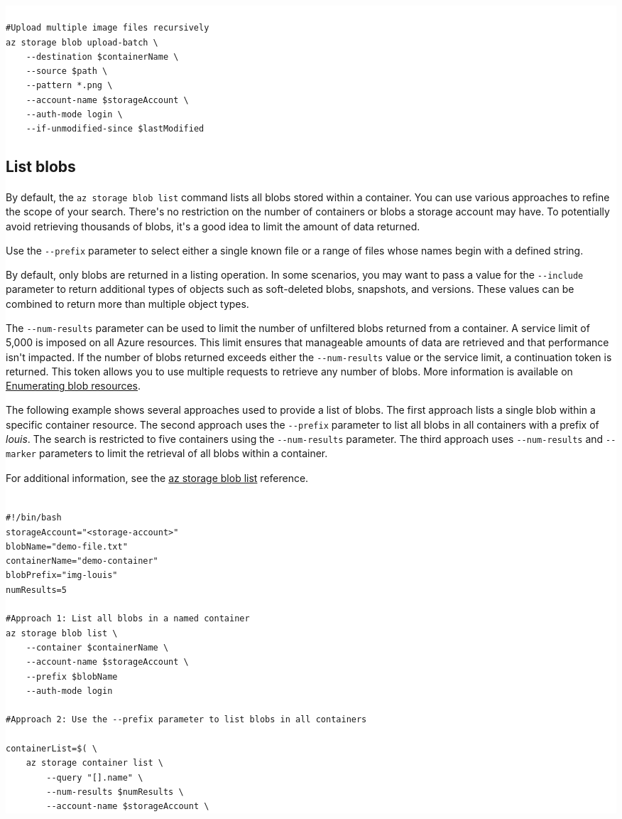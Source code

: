 ```azurecli-interactive

#Upload multiple image files recursively
az storage blob upload-batch \
    --destination $containerName \
    --source $path \
    --pattern *.png \
    --account-name $storageAccount \
    --auth-mode login \
    --if-unmodified-since $lastModified

```

## List blobs

By default, the `az storage blob list` command lists all blobs stored within a container. You can use various approaches to refine the scope of your search. There's no restriction on the number of containers or blobs a storage account may have. To potentially avoid retrieving thousands of blobs, it's a good idea to limit the amount of data returned.

Use the `--prefix` parameter to select either a single known file or a range of files whose names begin with a defined string.

By default, only blobs are returned in a listing operation. In some scenarios, you may want to pass a value for the `--include` parameter to return additional types of objects such as soft-deleted blobs, snapshots, and versions. These values can be combined to return more than multiple object types.

The `--num-results` parameter can be used to limit the number of unfiltered blobs returned from a container. A service limit of 5,000 is imposed on all Azure resources. This limit ensures that manageable amounts of data are retrieved and that performance isn't impacted. If the number of blobs returned exceeds either the `--num-results` value or the service limit, a continuation token is returned. This token allows you to use multiple requests to retrieve any number of blobs. More information is available on [Enumerating blob resources](/rest/api/storageservices/enumerating-blob-resources).

The following example shows several approaches used to provide a list of blobs. The first approach lists a single blob within a specific container resource. The second approach uses the `--prefix` parameter to list all blobs in all containers with a prefix of *louis*. The search is restricted to five containers using the `--num-results` parameter. The third approach uses `--num-results` and `--marker` parameters to limit the retrieval of all blobs within a container.

For additional information, see the [az storage blob list](/cli/azure/storage/blob#az-storage-blob-list) reference.

```azurecli-interactive

#!/bin/bash
storageAccount="<storage-account>"
blobName="demo-file.txt"
containerName="demo-container"
blobPrefix="img-louis"
numResults=5

#Approach 1: List all blobs in a named container
az storage blob list \
    --container $containerName \
    --account-name $storageAccount \
    --prefix $blobName
    --auth-mode login

#Approach 2: Use the --prefix parameter to list blobs in all containers

containerList=$( \
    az storage container list \
        --query "[].name" \
        --num-results $numResults \
        --account-name $storageAccount \
```